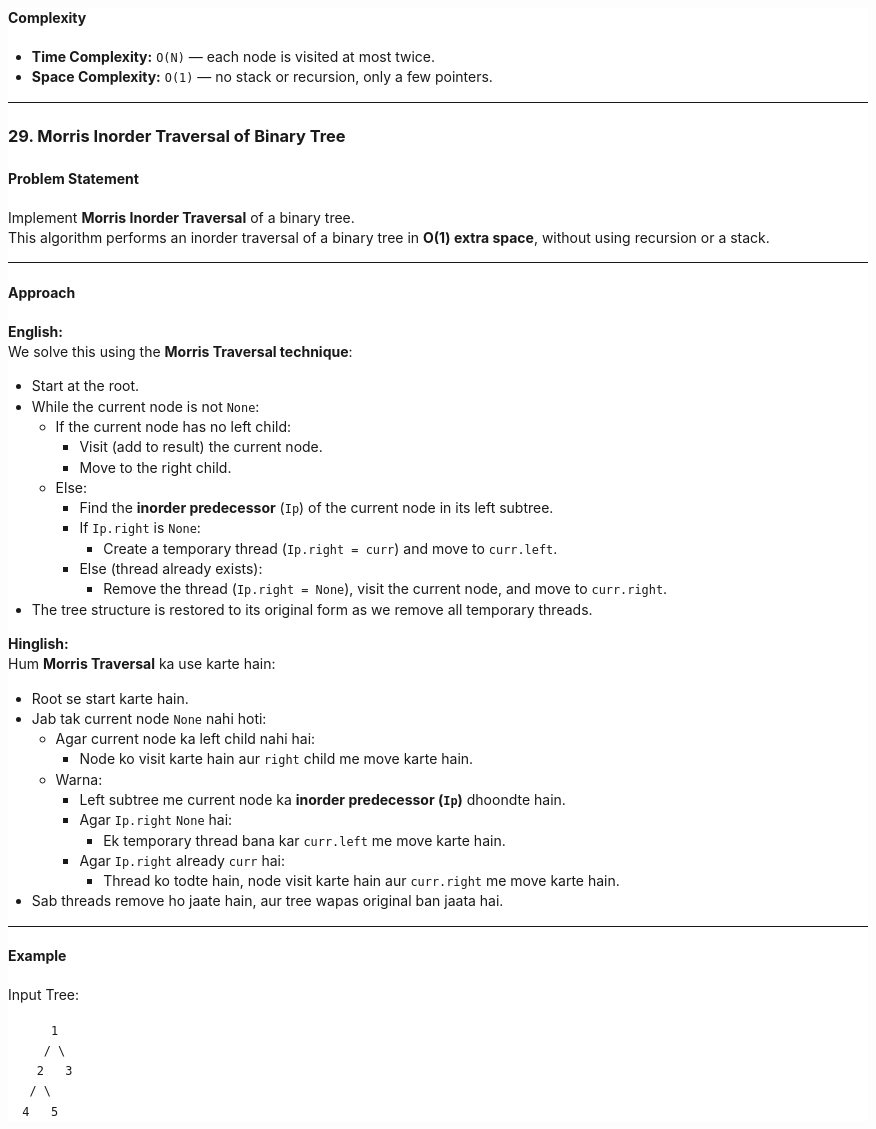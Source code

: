 
#### Complexity
- **Time Complexity:** `O(N)` — each node is visited at most twice.
- **Space Complexity:** `O(1)` — no stack or recursion, only a few pointers.

---

### 29. Morris Inorder Traversal of Binary Tree

#### Problem Statement
Implement **Morris Inorder Traversal** of a binary tree.  
This algorithm performs an inorder traversal of a binary tree in **O(1) extra space**, without using recursion or a stack.

---

#### Approach
**English:**  
We solve this using the **Morris Traversal technique**:
- Start at the root.
- While the current node is not `None`:
  - If the current node has no left child:
    - Visit (add to result) the current node.
    - Move to the right child.
  - Else:
    - Find the **inorder predecessor** (`Ip`) of the current node in its left subtree.
    - If `Ip.right` is `None`:
      - Create a temporary thread (`Ip.right = curr`) and move to `curr.left`.
    - Else (thread already exists):
      - Remove the thread (`Ip.right = None`), visit the current node, and move to `curr.right`.
- The tree structure is restored to its original form as we remove all temporary threads.

**Hinglish:**  
Hum **Morris Traversal** ka use karte hain:
- Root se start karte hain.
- Jab tak current node `None` nahi hoti:
  - Agar current node ka left child nahi hai:
    - Node ko visit karte hain aur `right` child me move karte hain.
  - Warna:
    - Left subtree me current node ka **inorder predecessor (`Ip`)** dhoondte hain.
    - Agar `Ip.right` `None` hai:
      - Ek temporary thread bana kar `curr.left` me move karte hain.
    - Agar `Ip.right` already `curr` hai:
      - Thread ko todte hain, node visit karte hain aur `curr.right` me move karte hain.
- Sab threads remove ho jaate hain, aur tree wapas original ban jaata hai.

---

#### Example
Input Tree:  
```
      1
     / \
    2   3
   / \
  4   5
```
